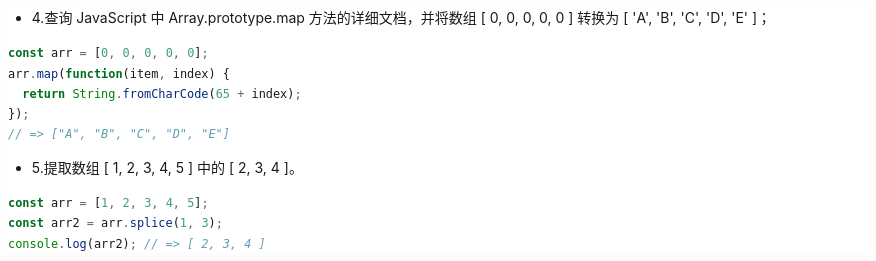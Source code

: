- 4.查询 JavaScript 中 Array.prototype.map 方法的详细文档，并将数组 [ 0, 0, 0, 0, 0 ] 转换为 [ 'A', 'B', 'C', 'D', 'E' ]；

```js
const arr = [0, 0, 0, 0, 0];
arr.map(function(item, index) {
  return String.fromCharCode(65 + index);
});
// => ["A", "B", "C", "D", "E"]
```

- 5.提取数组 [ 1, 2, 3, 4, 5 ] 中的 [ 2, 3, 4 ]。

```js
const arr = [1, 2, 3, 4, 5];
const arr2 = arr.splice(1, 3);
console.log(arr2); // => [ 2, 3, 4 ]
```
